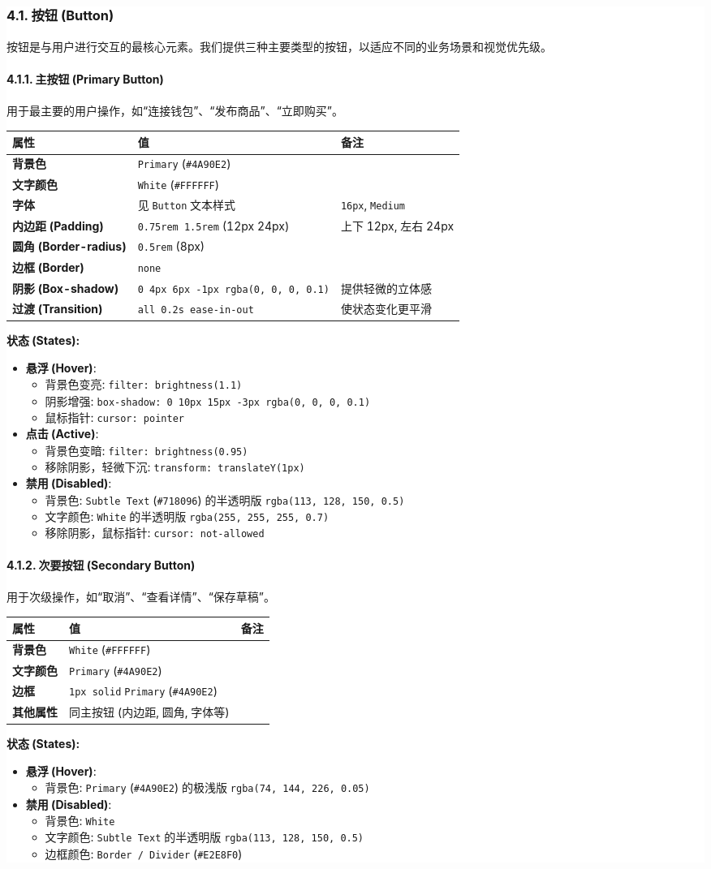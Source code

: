 ### 4.1. 按钮 (Button)

按钮是与用户进行交互的最核心元素。我们提供三种主要类型的按钮，以适应不同的业务场景和视觉优先级。

#### 4.1.1. 主按钮 (Primary Button)

用于最主要的用户操作，如“连接钱包”、“发布商品”、“立即购买”。

| 属性 | 值 | 备注 |
| :--- | :--- | :--- |
| **背景色** | `Primary` (`#4A90E2`) | |
| **文字颜色** | `White` (`#FFFFFF`) | |
| **字体** | 见 `Button` 文本样式 | `16px`, `Medium` |
| **内边距 (Padding)** | `0.75rem 1.5rem` (12px 24px) | 上下 12px, 左右 24px |
| **圆角 (Border-radius)**| `0.5rem` (8px) | |
| **边框 (Border)** | `none` | |
| **阴影 (Box-shadow)** | `0 4px 6px -1px rgba(0, 0, 0, 0.1)` | 提供轻微的立体感 |
| **过渡 (Transition)** | `all 0.2s ease-in-out` | 使状态变化更平滑 |

**状态 (States):**
*   **悬浮 (Hover)**:
    *   背景色变亮: `filter: brightness(1.1)`
    *   阴影增强: `box-shadow: 0 10px 15px -3px rgba(0, 0, 0, 0.1)`
    *   鼠标指针: `cursor: pointer`
*   **点击 (Active)**:
    *   背景色变暗: `filter: brightness(0.95)`
    *   移除阴影，轻微下沉: `transform: translateY(1px)`
*   **禁用 (Disabled)**:
    *   背景色: `Subtle Text` (`#718096`) 的半透明版 `rgba(113, 128, 150, 0.5)`
    *   文字颜色: `White` 的半透明版 `rgba(255, 255, 255, 0.7)`
    *   移除阴影，鼠标指针: `cursor: not-allowed`

#### 4.1.2. 次要按钮 (Secondary Button)

用于次级操作，如“取消”、“查看详情”、“保存草稿”。

| 属性 | 值 | 备注 |
| :--- | :--- | :--- |
| **背景色** | `White` (`#FFFFFF`) | |
| **文字颜色** | `Primary` (`#4A90E2`) | |
| **边框** | `1px solid` `Primary` (`#4A90E2`) | |
| **其他属性** | 同主按钮 (内边距, 圆角, 字体等) | |

**状态 (States):**
*   **悬浮 (Hover)**:
    *   背景色: `Primary` (`#4A90E2`) 的极浅版 `rgba(74, 144, 226, 0.05)`
*   **禁用 (Disabled)**:
    *   背景色: `White`
    *   文字颜色: `Subtle Text` 的半透明版 `rgba(113, 128, 150, 0.5)`
    *   边框颜色: `Border / Divider` (`#E2E8F0`)
